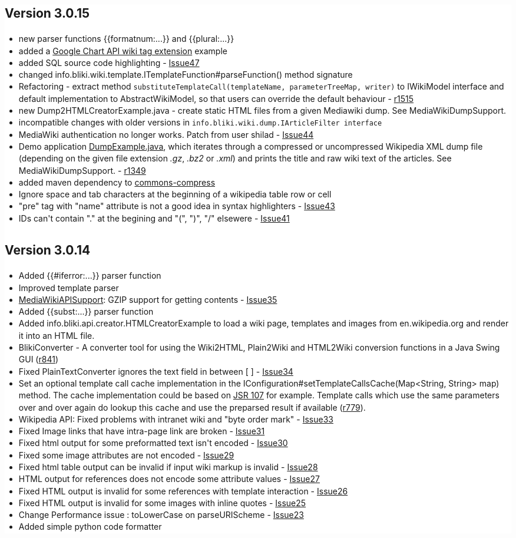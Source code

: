 ## Version 3.0.15 ##
  * new parser functions {{formatnum:...}} and {{plural:...}}
  * added a [Google Chart API wiki tag extension](TagExtensions.md) example
  * added SQL source code highlighting - [Issue47](https://code.google.com/p/gwtwiki/issues/detail?id=47)
  * changed info.bliki.wiki.template.ITemplateFunction#parseFunction() method signature
  * Refactoring - extract method `substituteTemplateCall(templateName, parameterTreeMap, writer)` to IWikiModel interface and default implementation to AbstractWikiModel, so that users can override the default behaviour - [r1515](https://code.google.com/p/gwtwiki/source/detail?r=1515)
  * new Dump2HTMLCreatorExample.java - create static HTML files from a given Mediawiki dump. See MediaWikiDumpSupport.
  * incompatible changes with older versions in `info.bliki.wiki.dump.IArticleFilter interface`
  * MediaWiki authentication no longer works. Patch from user shilad - [Issue44](https://code.google.com/p/gwtwiki/issues/detail?id=44)
  * Demo application [DumpExample.java](http://code.google.com/p/gwtwiki/source/browse/trunk/info.bliki.wiki/bliki-core/src/test/java/info/bliki/wiki/dump/DumpExample.java), which iterates through a compressed or uncompressed Wikipedia XML dump file (depending on the given file extension _.gz_, _.bz2_ or _.xml_) and prints the title and raw wiki text of the articles. See MediaWikiDumpSupport. - [r1349](https://code.google.com/p/gwtwiki/source/detail?r=1349)
  * added maven dependency to [commons-compress](http://commons.apache.org/compress/)
  * Ignore space and tab characters at the beginning of a wikipedia table row or cell
  * "pre" tag with "name" attribute is not a good idea in syntax highlighters - [Issue43](https://code.google.com/p/gwtwiki/issues/detail?id=43)
  * IDs can't contain "." at the begining and "(", ")", "/" elsewere - [Issue41](https://code.google.com/p/gwtwiki/issues/detail?id=41)

## Version 3.0.14 ##
  * Added {{#iferror:...}} parser function
  * Improved template parser
  * [MediaWikiAPISupport](MediaWikiAPISupport.md): GZIP support for getting contents - [Issue35](https://code.google.com/p/gwtwiki/issues/detail?id=35)
  * Added {{subst:...}} parser function
  * Added info.bliki.api.creator.HTMLCreatorExample to load a wiki page, templates and images from en.wikipedia.org and render it into an HTML file.
  * BlikiConverter - A converter tool for using the Wiki2HTML, Plain2Wiki and HTML2Wiki conversion functions in a Java Swing GUI ([r841](https://code.google.com/p/gwtwiki/source/detail?r=841))
  * Fixed PlainTextConverter ignores the text field in between [ ] - [Issue34](https://code.google.com/p/gwtwiki/issues/detail?id=34)
  * Set an optional template call cache implementation in the IConfiguration#setTemplateCallsCache(Map<String, String> map) method. The cache implementation could be based on [JSR 107](http://jcp.org/en/jsr/detail?id=107) for example. Template calls which use the same parameters over and over again do lookup this cache and use the preparsed result if available ([r779](https://code.google.com/p/gwtwiki/source/detail?r=779)).
  * Wikipedia API: Fixed problems with intranet wiki and "byte order mark" - [Issue33](https://code.google.com/p/gwtwiki/issues/detail?id=33)
  * Fixed Image links that have intra-page link are broken - [Issue31](https://code.google.com/p/gwtwiki/issues/detail?id=31)
  * Fixed html output for some preformatted text isn't encoded - [Issue30](https://code.google.com/p/gwtwiki/issues/detail?id=30)
  * Fixed some image attributes are not encoded - [Issue29](https://code.google.com/p/gwtwiki/issues/detail?id=29)
  * Fixed html table output can be invalid if input wiki markup is invalid - [Issue28](https://code.google.com/p/gwtwiki/issues/detail?id=28)
  * HTML output for references does not encode some attribute values - [Issue27](https://code.google.com/p/gwtwiki/issues/detail?id=27)
  * Fixed HTML output is invalid for some references with template interaction - [Issue26](https://code.google.com/p/gwtwiki/issues/detail?id=26)
  * Fixed HTML output is invalid for some images with inline quotes - [Issue25](https://code.google.com/p/gwtwiki/issues/detail?id=25)
  * Change Performance issue : toLowerCase on parseURIScheme - [Issue23](https://code.google.com/p/gwtwiki/issues/detail?id=23)
  * Added simple python code formatter